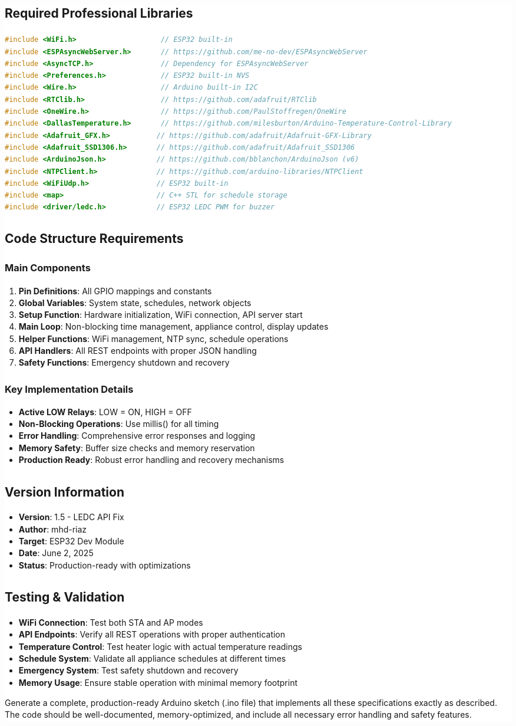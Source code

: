 ## Required Professional Libraries
```cpp
#include <WiFi.h>                    // ESP32 built-in
#include <ESPAsyncWebServer.h>       // https://github.com/me-no-dev/ESPAsyncWebServer
#include <AsyncTCP.h>                // Dependency for ESPAsyncWebServer
#include <Preferences.h>             // ESP32 built-in NVS
#include <Wire.h>                    // Arduino built-in I2C
#include <RTClib.h>                  // https://github.com/adafruit/RTClib
#include <OneWire.h>                 // https://github.com/PaulStoffregen/OneWire
#include <DallasTemperature.h>       // https://github.com/milesburton/Arduino-Temperature-Control-Library
#include <Adafruit_GFX.h>           // https://github.com/adafruit/Adafruit-GFX-Library
#include <Adafruit_SSD1306.h>       // https://github.com/adafruit/Adafruit_SSD1306
#include <ArduinoJson.h>            // https://github.com/bblanchon/ArduinoJson (v6)
#include <NTPClient.h>              // https://github.com/arduino-libraries/NTPClient
#include <WiFiUdp.h>                // ESP32 built-in
#include <map>                      // C++ STL for schedule storage
#include <driver/ledc.h>            // ESP32 LEDC PWM for buzzer
```

## Code Structure Requirements

### Main Components
1. **Pin Definitions**: All GPIO mappings and constants
2. **Global Variables**: System state, schedules, network objects
3. **Setup Function**: Hardware initialization, WiFi connection, API server start
4. **Main Loop**: Non-blocking time management, appliance control, display updates
5. **Helper Functions**: WiFi management, NTP sync, schedule operations
6. **API Handlers**: All REST endpoints with proper JSON handling
7. **Safety Functions**: Emergency shutdown and recovery

### Key Implementation Details
- **Active LOW Relays**: LOW = ON, HIGH = OFF
- **Non-Blocking Operations**: Use millis() for all timing
- **Error Handling**: Comprehensive error responses and logging
- **Memory Safety**: Buffer size checks and memory reservation
- **Production Ready**: Robust error handling and recovery mechanisms

## Version Information
- **Version**: 1.5 - LEDC API Fix
- **Author**: mhd-riaz  
- **Target**: ESP32 Dev Module
- **Date**: June 2, 2025
- **Status**: Production-ready with optimizations

## Testing & Validation
- **WiFi Connection**: Test both STA and AP modes
- **API Endpoints**: Verify all REST operations with proper authentication
- **Temperature Control**: Test heater logic with actual temperature readings
- **Schedule System**: Validate all appliance schedules at different times
- **Emergency System**: Test safety shutdown and recovery
- **Memory Usage**: Ensure stable operation with minimal memory footprint

Generate a complete, production-ready Arduino sketch (.ino file) that implements all these specifications exactly as described. The code should be well-documented, memory-optimized, and include all necessary error handling and safety features.
